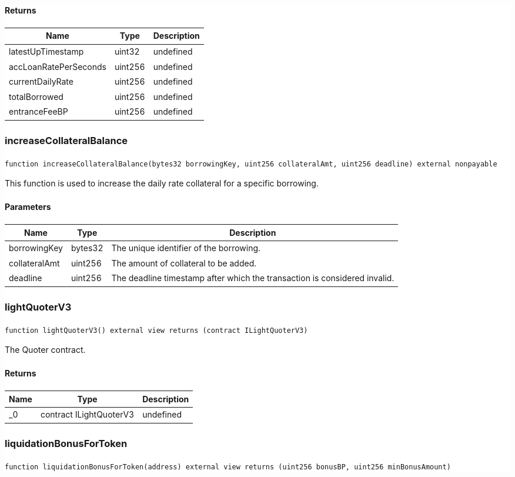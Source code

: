 #### Returns

| Name | Type | Description |
|---|---|---|
| latestUpTimestamp | uint32 | undefined |
| accLoanRatePerSeconds | uint256 | undefined |
| currentDailyRate | uint256 | undefined |
| totalBorrowed | uint256 | undefined |
| entranceFeeBP | uint256 | undefined |

### increaseCollateralBalance

```solidity
function increaseCollateralBalance(bytes32 borrowingKey, uint256 collateralAmt, uint256 deadline) external nonpayable
```

This function is used to increase the daily rate collateral for a specific borrowing.



#### Parameters

| Name | Type | Description |
|---|---|---|
| borrowingKey | bytes32 | The unique identifier of the borrowing. |
| collateralAmt | uint256 | The amount of collateral to be added. |
| deadline | uint256 | The deadline timestamp after which the transaction is considered invalid. |

### lightQuoterV3

```solidity
function lightQuoterV3() external view returns (contract ILightQuoterV3)
```

The Quoter contract.




#### Returns

| Name | Type | Description |
|---|---|---|
| _0 | contract ILightQuoterV3 | undefined |

### liquidationBonusForToken

```solidity
function liquidationBonusForToken(address) external view returns (uint256 bonusBP, uint256 minBonusAmount)
```

